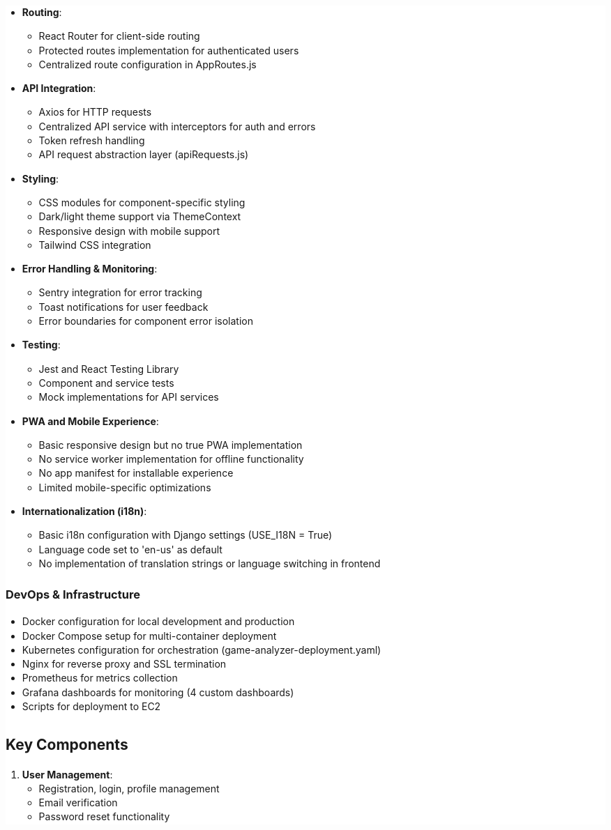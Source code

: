 - **Routing**:
  - React Router for client-side routing
  - Protected routes implementation for authenticated users
  - Centralized route configuration in AppRoutes.js

- **API Integration**:
  - Axios for HTTP requests
  - Centralized API service with interceptors for auth and errors
  - Token refresh handling
  - API request abstraction layer (apiRequests.js)

- **Styling**:
  - CSS modules for component-specific styling
  - Dark/light theme support via ThemeContext
  - Responsive design with mobile support
  - Tailwind CSS integration

- **Error Handling & Monitoring**:
  - Sentry integration for error tracking
  - Toast notifications for user feedback
  - Error boundaries for component error isolation

- **Testing**:
  - Jest and React Testing Library
  - Component and service tests
  - Mock implementations for API services

- **PWA and Mobile Experience**:
  - Basic responsive design but no true PWA implementation
  - No service worker implementation for offline functionality
  - No app manifest for installable experience
  - Limited mobile-specific optimizations

- **Internationalization (i18n)**:
  - Basic i18n configuration with Django settings (USE_I18N = True)
  - Language code set to 'en-us' as default
  - No implementation of translation strings or language switching in frontend

### DevOps & Infrastructure

- Docker configuration for local development and production
- Docker Compose setup for multi-container deployment
- Kubernetes configuration for orchestration (game-analyzer-deployment.yaml)
- Nginx for reverse proxy and SSL termination
- Prometheus for metrics collection
- Grafana dashboards for monitoring (4 custom dashboards)
- Scripts for deployment to EC2

## Key Components

1. **User Management**:
   - Registration, login, profile management
   - Email verification
   - Password reset functionality
